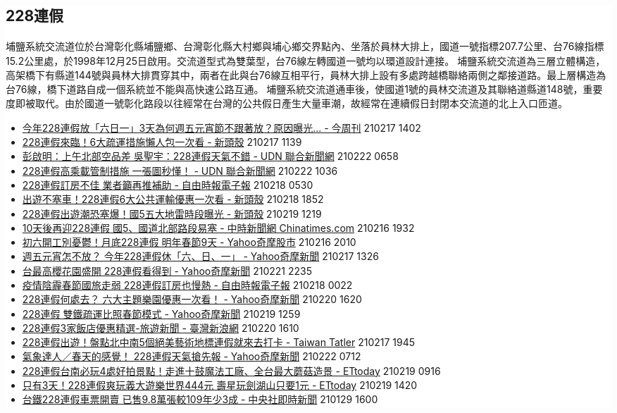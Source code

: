 ## 228連假

埔鹽系統交流道位於台灣彰化縣埔鹽鄉、台灣彰化縣大村鄉與埔心鄉交界點內、坐落於員林大排上，國道一號指標207.7公里、台76線指標15.2公里處，於1998年12月25日啟用。交流道型式為雙葉型，台76線左轉國道一號均以環道設計連接。
埔鹽系統交流道為三層立體構造，高架橋下有縣道144號與員林大排貫穿其中，兩者在此與台76線互相平行，員林大排上設有多處跨越橋聯絡兩側之鄰接道路。最上層構造為台76線，橋下道路自成一個系統並不能與高快速公路互通。
埔鹽系統交流道通車後，使國道1號的員林交流道及其聯絡道縣道148號，重要度即被取代。由於國道一號彰化路段以往經常在台灣的公共假日產生大量車潮，故經常在連續假日封閉本交流道的北上入口匝道。


- [今年228連假放「六日一」3天為何週五元宵節不跟著放？原因曝光... - 今周刊](https://www.businesstoday.com.tw/article/category/183030/post/202102170018/%E9%96%8B%E5%B7%A5%E5%88%A5%E5%8E%AD%E4%B8%96%EF%BC%81%E4%BB%8A%E5%B9%B4228%E9%80%A3%E5%81%87%E6%94%BE%E3%80%8C%E5%85%AD%E6%97%A5%E4%B8%80%E3%80%8D3%E5%A4%A9%E3%80%80%E7%82%BA%E4%BD%95%E9%80%B1%E4%BA%94%E5%85%83%E5%AE%B5%E7%AF%80%E4%B8%8D%E8%B7%9F%E8%91%97%E6%94%BE%EF%BC%9F%E5%8E%9F%E5%9B%A0%E6%9B%9D%E5%85%89... "今年228連假放「六日一」3天為何週五元宵節不跟著放？原因曝光... - 今周刊") 210217 1402
- [228連假來臨！6大疏運措施懶人包一次看 - 新頭殼](https://newtalk.tw/news/view/2021-02-17/537255 "228連假來臨！6大疏運措施懶人包一次看 - 新頭殼") 210217 1139
- [彭啟明：上午北部空品差 吳聖宇：228連假天氣不錯 - UDN 聯合新聞網](https://udn.com/news/story/7266/5266878 "彭啟明：上午北部空品差 吳聖宇：228連假天氣不錯 - UDN 聯合新聞網") 210222 0658
- [228連假高乘載管制措施 一張圖秒懂！ - UDN 聯合新聞網](https://udn.com/news/story/7266/5267085 "228連假高乘載管制措施 一張圖秒懂！ - UDN 聯合新聞網") 210222 1036
- [228連假訂房不佳 業者籲再推補助 - 自由時報電子報](https://news.ltn.com.tw/news/life/paper/1431709 "228連假訂房不佳 業者籲再推補助 - 自由時報電子報") 210218 0530
- [出遊不塞車！228連假6大公共運輸優惠一次看 - 新頭殼](https://newtalk.tw/news/view/2021-02-18/538076 "出遊不塞車！228連假6大公共運輸優惠一次看 - 新頭殼") 210218 1852
- [228連假出遊潮恐塞爆！國5五大地雷時段曝光 - 新頭殼](https://newtalk.tw/news/view/2021-02-19/538330 "228連假出遊潮恐塞爆！國5五大地雷時段曝光 - 新頭殼") 210219 1219
- [10天後再迎228連假 國5、國道北部路段易塞 - 中時新聞網 Chinatimes.com](https://www.chinatimes.com/realtimenews/20210216002791-260405 "10天後再迎228連假 國5、國道北部路段易塞 - 中時新聞網 Chinatimes.com") 210216 1932
- [初六開工別憂鬱！月底228連假 明年春節9天 - Yahoo奇摩股市](https://tw.stock.yahoo.com/video/%E5%88%9D%E5%85%AD%E9%96%8B%E5%B7%A5%E5%88%A5%E6%86%82%E9%AC%B1-%E6%9C%88%E5%BA%95228%E9%80%A3%E5%81%87-%E6%98%8E%E5%B9%B4%E6%98%A5%E7%AF%809%E5%A4%A9-121002183.html "初六開工別憂鬱！月底228連假 明年春節9天 - Yahoo奇摩股市") 210216 2010
- [週五元宵怎不放？ 今年228連假休「六、日、一」 - Yahoo奇摩新聞](https://tw.news.yahoo.com/%E9%80%B1%E4%BA%94%E5%85%83%E5%AE%B5%E6%80%8E%E4%B8%8D%E6%94%BE-%E4%BB%8A%E5%B9%B4228%E9%80%A3%E5%81%87%E4%BC%91-%E5%85%AD-%E6%97%A5-052645076.html "週五元宵怎不放？ 今年228連假休「六、日、一」 - Yahoo奇摩新聞") 210217 1326
- [台最高櫻花園盛開 228連假看得到 - Yahoo奇摩新聞](https://tw.news.yahoo.com/%E5%8F%B0%E6%9C%80%E9%AB%98%E6%AB%BB%E8%8A%B1%E5%9C%92%E7%9B%9B%E9%96%8B-228%E9%80%A3%E5%81%87%E7%9C%8B%E5%BE%97%E5%88%B0-143541018.html "台最高櫻花園盛開 228連假看得到 - Yahoo奇摩新聞") 210221 2235
- [疫情陰霾春節國旅走弱 228連假訂房也慢熱 - 自由時報電子報](https://news.ltn.com.tw/news/life/breakingnews/3441844 "疫情陰霾春節國旅走弱 228連假訂房也慢熱 - 自由時報電子報") 210218 0022
- [228連假何處去？ 六大主題樂園優惠一次看！ - Yahoo奇摩新聞](https://tw.news.yahoo.com/228%E9%80%A3%E5%81%87%E4%BD%95%E8%99%95%E5%8E%BB-%E5%85%AD%E5%A4%A7%E4%B8%BB%E9%A1%8C%E6%A8%82%E5%9C%92%E5%84%AA%E6%83%A0-%E6%AC%A1%E7%9C%8B-082015137.html "228連假何處去？ 六大主題樂園優惠一次看！ - Yahoo奇摩新聞") 210220 1620
- [228連假 雙鐵疏運比照春節模式 - Yahoo奇摩新聞](https://tw.news.yahoo.com/228%E9%80%A3%E5%81%87-%E9%9B%99%E9%90%B5%E7%96%8F%E9%81%8B%E6%AF%94%E7%85%A7%E6%98%A5%E7%AF%80%E6%A8%A1%E5%BC%8F-045900932.html "228連假 雙鐵疏運比照春節模式 - Yahoo奇摩新聞") 210219 1259
- [228連假3家飯店優惠精選-旅遊新聞 - 臺灣新浪網](https://news.sina.com.tw/article/20210220/37675788.html "228連假3家飯店優惠精選-旅遊新聞 - 臺灣新浪網") 210220 1610
- [228連假出遊！盤點北中南5個絕美藝術地標連假就來去打卡 - Taiwan Tatler](https://tw.asiatatler.com/life/228%E9%80%A3%E5%81%87%E5%87%BA%E9%81%8A%E7%9B%A4%E9%BB%9E%E5%8C%97%E4%B8%AD%E5%8D%975%E5%80%8B%E7%B5%95%E7%BE%8E%E8%97%9D%E8%A1%93%E5%9C%B0%E6%A8%99-%E9%80%A3%E5%81%87%E5%B0%B1%E4%BE%86%E5%8E%BB%E6%89%93%E5%8D%A1 "228連假出遊！盤點北中南5個絕美藝術地標連假就來去打卡 - Taiwan Tatler") 210217 1945
- [氣象達人／春天的感覺！ 228連假天氣搶先報 - Yahoo奇摩新聞](https://tw.news.yahoo.com/%E6%B0%A3%E8%B1%A1%E9%81%94%E4%BA%BA-%E6%98%A5%E5%A4%A9%E7%9A%84%E6%84%9F%E8%A6%BA-228%E9%80%A3%E5%81%87%E5%A4%A9%E6%B0%A3%E6%90%B6%E5%85%88%E5%A0%B1-231219041.html "氣象達人／春天的感覺！ 228連假天氣搶先報 - Yahoo奇摩新聞") 210222 0712
- [228連假台南必玩4處好拍景點！走進十鼓魔法工廠、全台最大蘑菇造景 - ETtoday](https://travel.ettoday.net/article/1921765.htm "228連假台南必玩4處好拍景點！走進十鼓魔法工廠、全台最大蘑菇造景 - ETtoday") 210219 0916
- [只有3天！228連假爽玩義大遊樂世界444元 壽星玩劍湖山只要1元 - ETtoday](https://travel.ettoday.net/article/1922100.htm "只有3天！228連假爽玩義大遊樂世界444元 壽星玩劍湖山只要1元 - ETtoday") 210219 1420
- [台鐵228連假車票開賣 已售9.8萬張較109年少3成 - 中央社即時新聞](https://www.cna.com.tw/news/ahel/202101290064.aspx "台鐵228連假車票開賣 已售9.8萬張較109年少3成 - 中央社即時新聞") 210129 1600
